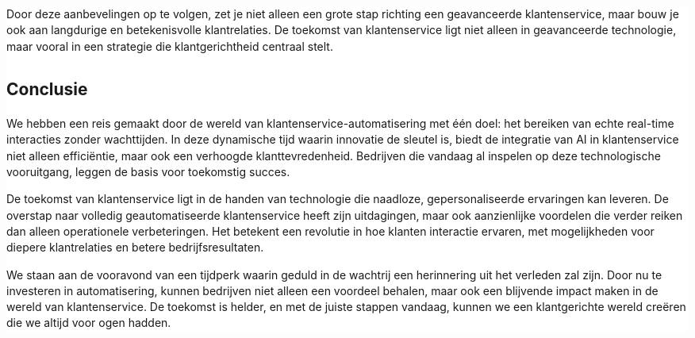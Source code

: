 Door deze aanbevelingen op te volgen, zet je niet alleen een grote stap richting een geavanceerde klantenservice, maar bouw je ook aan langdurige en betekenisvolle klantrelaties. De toekomst van klantenservice ligt niet alleen in geavanceerde technologie, maar vooral in een strategie die klantgerichtheid centraal stelt.

## Conclusie

We hebben een reis gemaakt door de wereld van klantenservice-automatisering met één doel: het bereiken van echte real-time interacties zonder wachttijden. In deze dynamische tijd waarin innovatie de sleutel is, biedt de integratie van AI in klantenservice niet alleen efficiëntie, maar ook een verhoogde klanttevredenheid. Bedrijven die vandaag al inspelen op deze technologische vooruitgang, leggen de basis voor toekomstig succes.

De toekomst van klantenservice ligt in de handen van technologie die naadloze, gepersonaliseerde ervaringen kan leveren. De overstap naar volledig geautomatiseerde klantenservice heeft zijn uitdagingen, maar ook aanzienlijke voordelen die verder reiken dan alleen operationele verbeteringen. Het betekent een revolutie in hoe klanten interactie ervaren, met mogelijkheden voor diepere klantrelaties en betere bedrijfsresultaten.

We staan aan de vooravond van een tijdperk waarin geduld in de wachtrij een herinnering uit het verleden zal zijn. Door nu te investeren in automatisering, kunnen bedrijven niet alleen een voordeel behalen, maar ook een blijvende impact maken in de wereld van klantenservice. De toekomst is helder, en met de juiste stappen vandaag, kunnen we een klantgerichte wereld creëren die we altijd voor ogen hadden.
